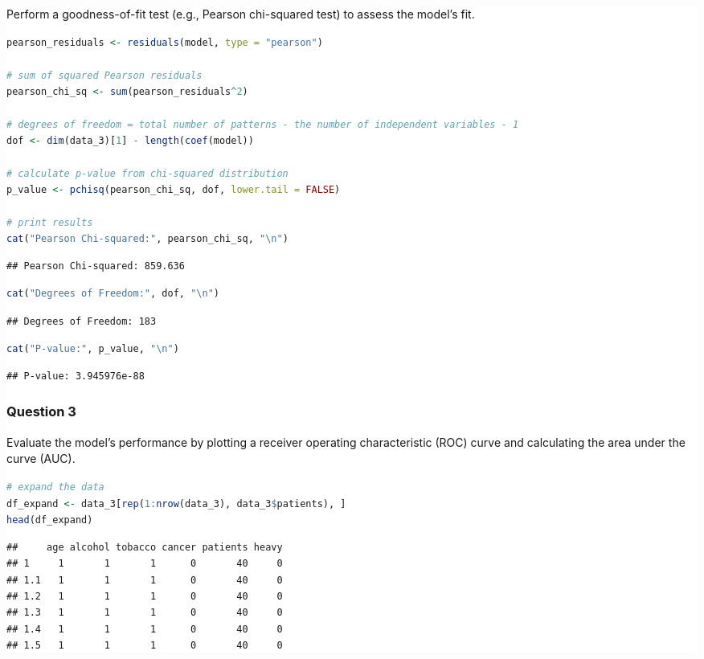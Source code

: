 Perform a goodness-of-fit test (e.g., Pearson chi-squared test) to
assess the model’s fit.

``` r
pearson_residuals <- residuals(model, type = "pearson")

# sum of squared Pearson residuals
pearson_chi_sq <- sum(pearson_residuals^2)

# degrees of freedom = total number of patterns - the number of independent variables - 1
dof <- dim(data_3)[1] - length(coef(model))

# calculate p-value from chi-squared distribution
p_value <- pchisq(pearson_chi_sq, dof, lower.tail = FALSE)

# print results
cat("Pearson Chi-squared:", pearson_chi_sq, "\n")
```

    ## Pearson Chi-squared: 859.636

``` r
cat("Degrees of Freedom:", dof, "\n")
```

    ## Degrees of Freedom: 183

``` r
cat("P-value:", p_value, "\n")
```

    ## P-value: 3.945976e-88

### Question 3

Evaluate the model’s performance by plotting a receiver operating
characteristic (ROC) curve and calculating the area under the curve
(AUC).

``` r
# expand the data
df_expand <- data_3[rep(1:nrow(data_3), data_3$patients), ]
head(df_expand)
```

    ##     age alcohol tobacco cancer patients heavy
    ## 1     1       1       1      0       40     0
    ## 1.1   1       1       1      0       40     0
    ## 1.2   1       1       1      0       40     0
    ## 1.3   1       1       1      0       40     0
    ## 1.4   1       1       1      0       40     0
    ## 1.5   1       1       1      0       40     0
